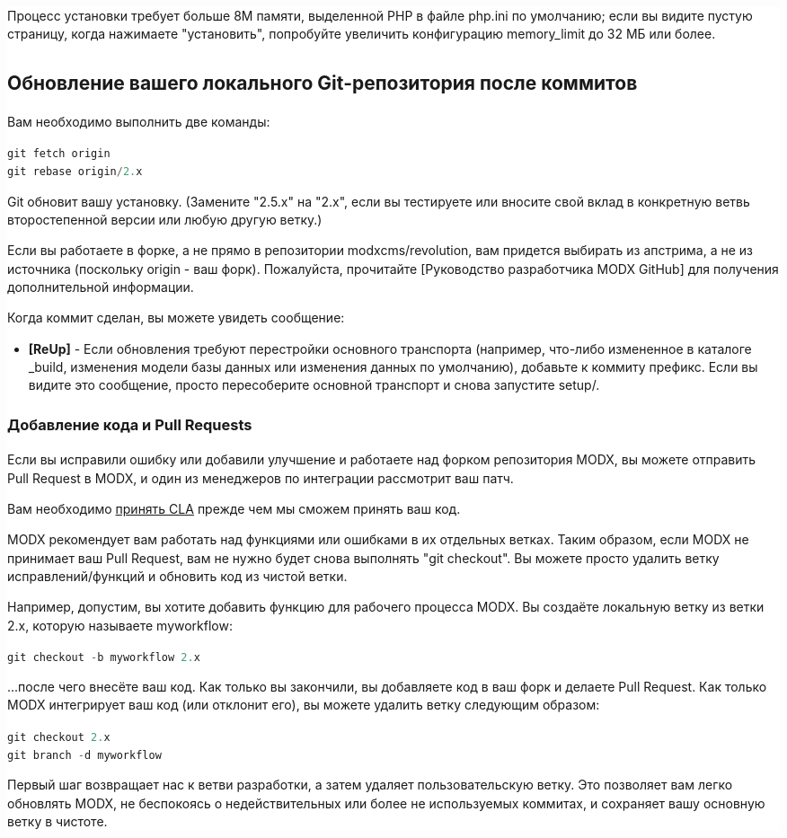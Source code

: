  Процесс установки требует больше 8М памяти, выделенной PHP в файле php.ini по умолчанию; если вы видите пустую страницу, когда нажимаете "установить", попробуйте увеличить конфигурацию memory\_limit до 32 МБ или более.

## Обновление вашего локального Git-репозитория после коммитов

 Вам необходимо выполнить две команды:

 ``` php 
git fetch origin
git rebase origin/2.x
```

 Git обновит вашу установку. (Замените "2.5.x" на "2.x", если вы тестируете или вносите свой вклад в конкретную ветвь второстепенной версии или любую другую ветку.)

Если вы работаете в форке, а не прямо в репозитории modxcms/revolution, вам придется выбирать из апстрима, а не из источника (поскольку origin - ваш форк). Пожалуйста, прочитайте \[Руководство разработчика MODX GitHub\] для получения дополнительной информации.

Когда коммит сделан, вы можете увидеть сообщение:

- **\[ReUp\]** - Если обновления требуют перестройки основного транспорта (например, что-либо измененное в каталоге \_build, изменения модели базы данных или изменения данных по умолчанию), добавьте к коммиту префикс. Если вы видите это сообщение, просто пересоберите основной транспорт и снова запустите setup/.

### Добавление кода и Pull Requests

 Если вы исправили ошибку или добавили улучшение и работаете над форком репозитория MODX, вы можете отправить Pull Request в MODX, и один из менеджеров по интеграции рассмотрит ваш патч.

 Вам необходимо [принять CLA](http://develop.modx.com/contribute/cla/) прежде чем мы сможем принять ваш код.

 MODX рекомендует вам работать над функциями или ошибками в их отдельных ветках. Таким образом, если MODX не принимает ваш Pull Request, вам не нужно будет снова выполнять "git checkout". Вы можете просто удалить ветку исправлений/функций и обновить код из чистой ветки.

Например, допустим, вы хотите добавить функцию для рабочего процесса MODX. Вы создаёте локальную ветку из ветки 2.x, которую называете myworkflow:

 ``` php 
git checkout -b myworkflow 2.x
```

 ...после чего внесёте ваш код. Как только вы закончили, вы добавляете код в ваш форк и делаете Pull Request. Как только MODX интегрирует ваш код (или отклонит его), вы можете удалить ветку следующим образом:

 ``` php 
git checkout 2.x
git branch -d myworkflow
```

Первый шаг возвращает нас к ветви разработки, а затем удаляет пользовательскую ветку. Это позволяет вам легко обновлять MODX, не беспокоясь о недействительных или более не используемых коммитах, и сохраняет вашу основную ветку в чистоте.
